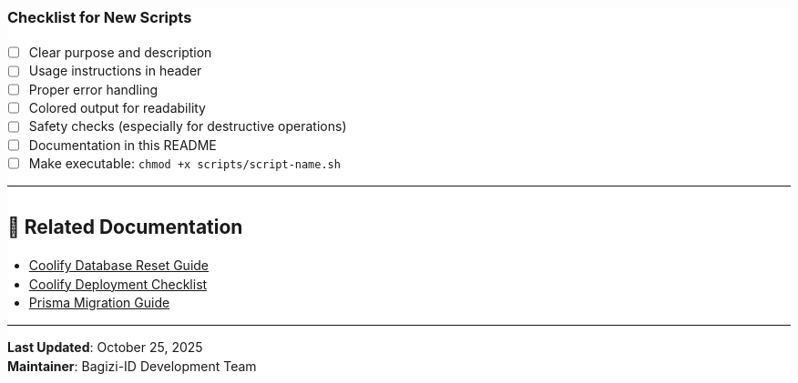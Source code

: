 
### Checklist for New Scripts

- [ ] Clear purpose and description
- [ ] Usage instructions in header
- [ ] Proper error handling
- [ ] Colored output for readability
- [ ] Safety checks (especially for destructive operations)
- [ ] Documentation in this README
- [ ] Make executable: `chmod +x scripts/script-name.sh`

---

## 🔗 Related Documentation

- [Coolify Database Reset Guide](../docs/COOLIFY_DATABASE_RESET_GUIDE.md)
- [Coolify Deployment Checklist](../docs/COOLIFY_DEPLOYMENT_CHECKLIST.md)
- [Prisma Migration Guide](../docs/COOLIFY_PRISMA_MIGRATION_GUIDE.md)

---

**Last Updated**: October 25, 2025  
**Maintainer**: Bagizi-ID Development Team
